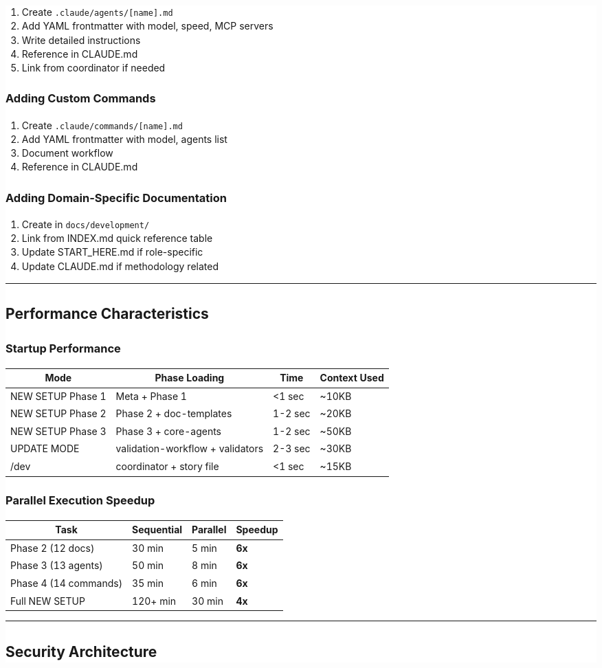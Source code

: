 1. Create `.claude/agents/[name].md`
2. Add YAML frontmatter with model, speed, MCP servers
3. Write detailed instructions
4. Reference in CLAUDE.md
5. Link from coordinator if needed

### Adding Custom Commands

1. Create `.claude/commands/[name].md`
2. Add YAML frontmatter with model, agents list
3. Document workflow
4. Reference in CLAUDE.md

### Adding Domain-Specific Documentation

1. Create in `docs/development/`
2. Link from INDEX.md quick reference table
3. Update START_HERE.md if role-specific
4. Update CLAUDE.md if methodology related

---

## Performance Characteristics

### Startup Performance

| Mode | Phase Loading | Time | Context Used |
|------|---------------|------|--------------|
| NEW SETUP Phase 1 | Meta + Phase 1 | <1 sec | ~10KB |
| NEW SETUP Phase 2 | Phase 2 + doc-templates | 1-2 sec | ~20KB |
| NEW SETUP Phase 3 | Phase 3 + core-agents | 1-2 sec | ~50KB |
| UPDATE MODE | validation-workflow + validators | 2-3 sec | ~30KB |
| /dev | coordinator + story file | <1 sec | ~15KB |

### Parallel Execution Speedup

| Task | Sequential | Parallel | Speedup |
|------|-----------|----------|---------|
| Phase 2 (12 docs) | 30 min | 5 min | **6x** |
| Phase 3 (13 agents) | 50 min | 8 min | **6x** |
| Phase 4 (14 commands) | 35 min | 6 min | **6x** |
| Full NEW SETUP | 120+ min | 30 min | **4x** |

---

## Security Architecture

